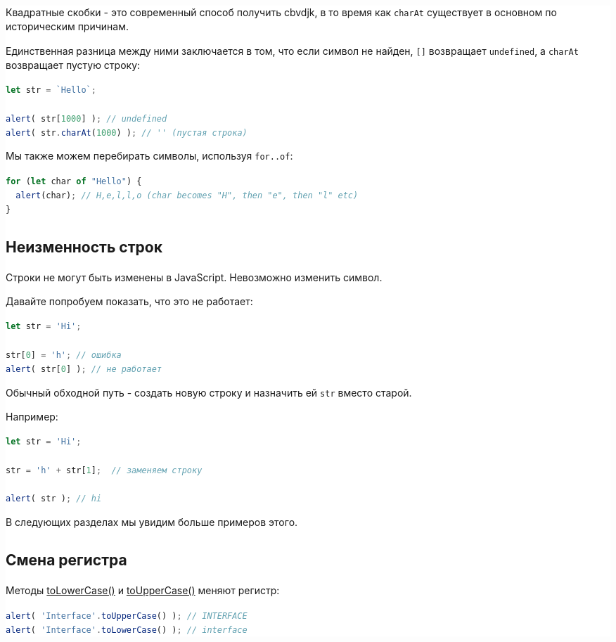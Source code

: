 Квадратные скобки - это современный способ получить cbvdjk, в то время как `charAt` существует в основном по историческим причинам.

Единственная разница между ними заключается в том, что если символ не найден, `[]` возвращает `undefined`, а `charAt` возвращает пустую строку:

```js run
let str = `Hello`;

alert( str[1000] ); // undefined
alert( str.charAt(1000) ); // '' (пустая строка)
```

Мы также можем перебирать символы, используя `for..of`:

```js run
for (let char of "Hello") {
  alert(char); // H,e,l,l,o (char becomes "H", then "e", then "l" etc)
}
```

## Неизменность строк

Строки не могут быть изменены в JavaScript. Невозможно изменить символ.

Давайте попробуем показать, что это не работает:

```js run
let str = 'Hi';

str[0] = 'h'; // ошибка
alert( str[0] ); // не работает
```

Обычный обходной путь - создать новую строку и назначить ей `str` вместо старой.

Например:

```js run
let str = 'Hi';

str = 'h' + str[1];  // заменяем строку

alert( str ); // hi
```

В следующих разделах мы увидим больше примеров этого.

## Смена регистра

Методы [toLowerCase()](mdn:js/String/toLowerCase) и [toUpperCase()](mdn:js/String/toUpperCase) меняют регистр:

```js run
alert( 'Interface'.toUpperCase() ); // INTERFACE
alert( 'Interface'.toLowerCase() ); // interface
```
